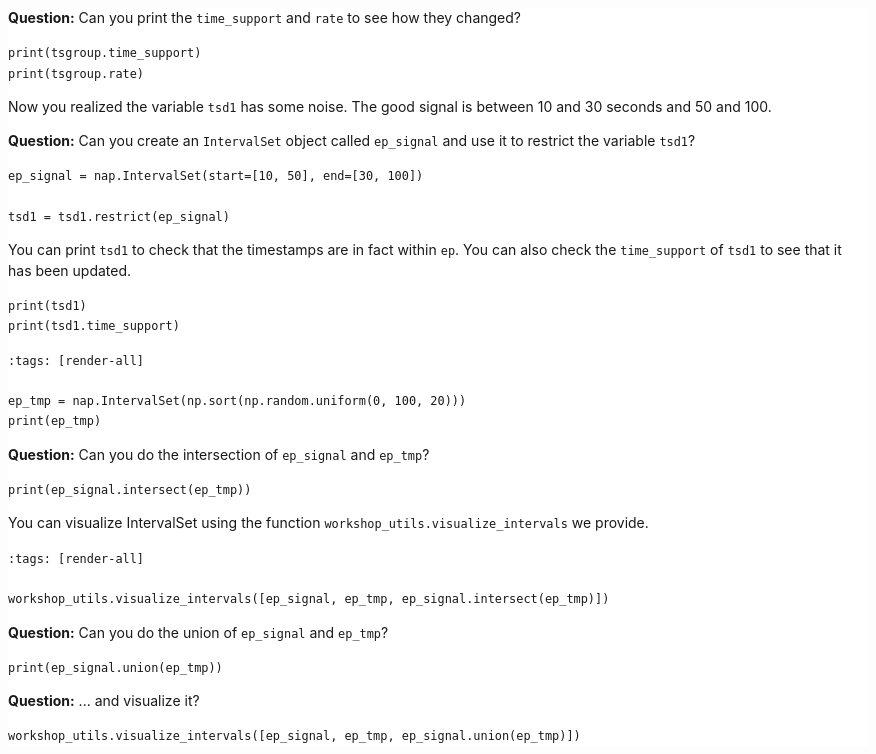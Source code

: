 
**Question:** Can you print the `time_support` and `rate` to see how they changed?


```{code-cell} ipython3
print(tsgroup.time_support)
print(tsgroup.rate)
```


Now you realized the variable `tsd1` has some noise. The good signal is between 10 and 30 seconds and  50 and 100.

**Question:** Can you create an `IntervalSet` object called `ep_signal` and use it to restrict the variable `tsd1`?


```{code-cell} ipython3
ep_signal = nap.IntervalSet(start=[10, 50], end=[30, 100])

tsd1 = tsd1.restrict(ep_signal)
```

You can print `tsd1` to check that the timestamps are in fact within `ep`.
You can also check the `time_support` of `tsd1` to see that it has been updated.

```{code-cell} ipython3
print(tsd1)
print(tsd1.time_support)
```
```{code-cell} ipython3
:tags: [render-all]

ep_tmp = nap.IntervalSet(np.sort(np.random.uniform(0, 100, 20)))
print(ep_tmp)
```


**Question:** Can you do the intersection of `ep_signal` and `ep_tmp`?

```{code-cell} ipython3
print(ep_signal.intersect(ep_tmp))
```

You can visualize IntervalSet using the function `workshop_utils.visualize_intervals` we provide.

```{code-cell} ipython3
:tags: [render-all]

workshop_utils.visualize_intervals([ep_signal, ep_tmp, ep_signal.intersect(ep_tmp)])
```


**Question:** Can you do the union of `ep_signal` and `ep_tmp`?

```{code-cell} ipython3
print(ep_signal.union(ep_tmp))
```


**Question:** ... and visualize it?

```{code-cell} ipython3
workshop_utils.visualize_intervals([ep_signal, ep_tmp, ep_signal.union(ep_tmp)])
```
